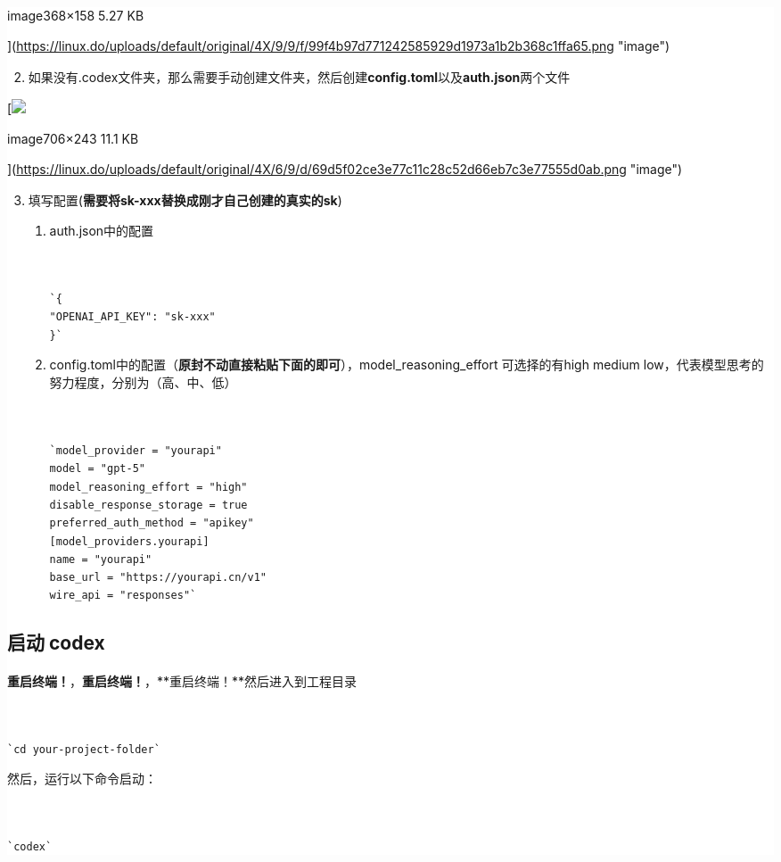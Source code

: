 image368×158 5.27 KB

](https://linux.do/uploads/default/original/4X/9/9/f/99f4b97d771242585929d1973a1b2b368c1ffa65.png "image")

2.  如果没有.codex文件夹，那么需要手动创建文件夹，然后创建**config.toml**以及**auth.json**两个文件

[![](https://linux.do/uploads/default/original/4X/6/9/d/69d5f02ce3e77c11c28c52d66eb7c3e77555d0ab.png)

image706×243 11.1 KB

](https://linux.do/uploads/default/original/4X/6/9/d/69d5f02ce3e77c11c28c52d66eb7c3e77555d0ab.png "image")

3.  填写配置(**需要将sk-xxx替换成刚才自己创建的真实的sk**)
    
    1.  auth.json中的配置
        
        ```
        
        
        `{
        "OPENAI_API_KEY": "sk-xxx"
        }` 
        ```
        
    2.  config.toml中的配置（**原封不动直接粘贴下面的即可**），model\_reasoning\_effort 可选择的有high medium low，代表模型思考的努力程度，分别为（高、中、低）
        
        ```
        
        
        `model_provider = "yourapi"
        model = "gpt-5"
        model_reasoning_effort = "high"
        disable_response_storage = true
        preferred_auth_method = "apikey"
        [model_providers.yourapi]
        name = "yourapi"
        base_url = "https://yourapi.cn/v1"
        wire_api = "responses"` 
        ```
        

[](#p-8675853-codex-12)启动 codex
-------------------------------

**重启终端！**，**重启终端！**，\*\*重启终端！\*\*然后进入到工程目录

```


`cd your-project-folder` 
```

然后，运行以下命令启动：

```


`codex` 
```
